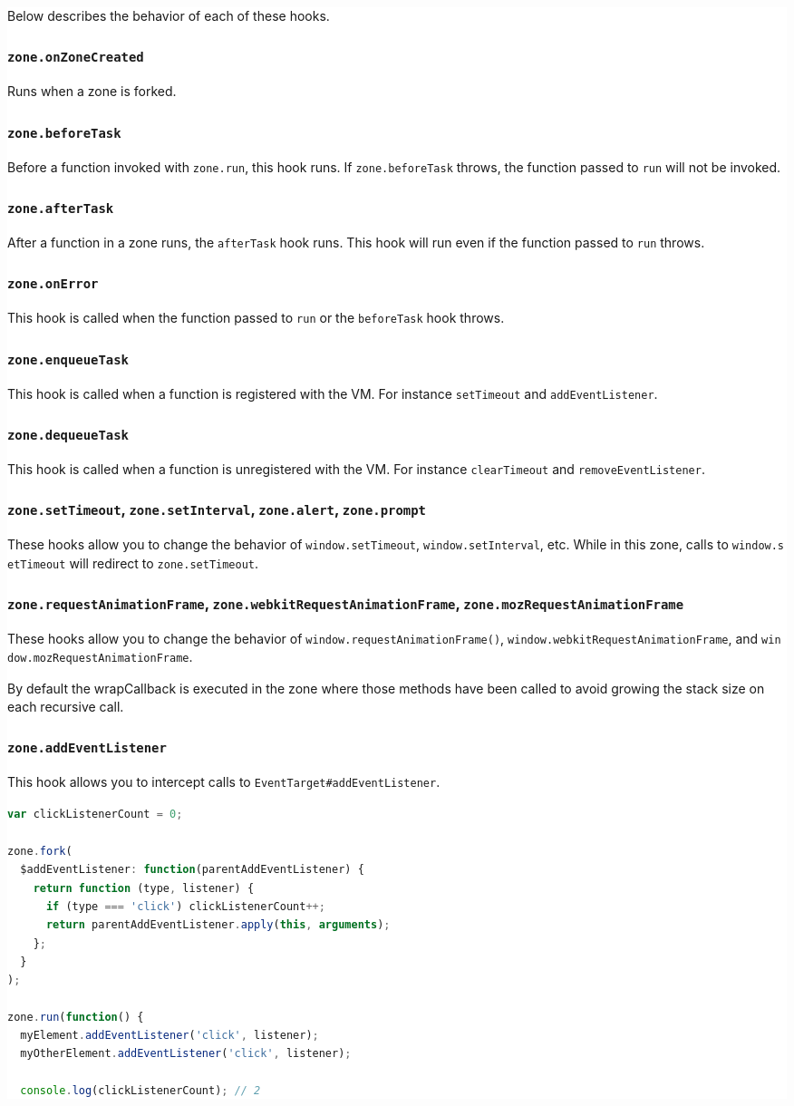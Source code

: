 Below describes the behavior of each of these hooks.

### `zone.onZoneCreated`

Runs when a zone is forked.

### `zone.beforeTask`

Before a function invoked with `zone.run`, this hook runs.
If `zone.beforeTask` throws, the function  passed to `run` will not be invoked.

### `zone.afterTask`

After a function in a zone runs, the `afterTask` hook runs.
This hook will run even if the function passed to `run` throws.

### `zone.onError`

This hook is called when the function passed to `run` or the `beforeTask` hook throws.

### `zone.enqueueTask`

This hook is called when a function is registered with the VM.
For instance `setTimeout` and `addEventListener`.

### `zone.dequeueTask`

This hook is called when a function is unregistered with the VM.
For instance `clearTimeout` and `removeEventListener`.

### `zone.setTimeout`, `zone.setInterval`, `zone.alert`, `zone.prompt`

These hooks allow you to change the behavior of `window.setTimeout`, `window.setInterval`, etc.
While in this zone, calls to `window.setTimeout` will redirect to `zone.setTimeout`.

### `zone.requestAnimationFrame`, `zone.webkitRequestAnimationFrame`, `zone.mozRequestAnimationFrame`

These hooks allow you to change the behavior of `window.requestAnimationFrame()`, 
`window.webkitRequestAnimationFrame`, and `window.mozRequestAnimationFrame`.

By default the wrapCallback is executed in the zone where those methods have been called to avoid 
growing the stack size on each recursive call.

### `zone.addEventListener`

This hook allows you to intercept calls to `EventTarget#addEventListener`.

````javascript
var clickListenerCount = 0;

zone.fork(
  $addEventListener: function(parentAddEventListener) {
    return function (type, listener) {
      if (type === 'click') clickListenerCount++;
      return parentAddEventListener.apply(this, arguments);
    };
  }
);

zone.run(function() {
  myElement.addEventListener('click', listener);
  myOtherElement.addEventListener('click', listener);

  console.log(clickListenerCount); // 2
````